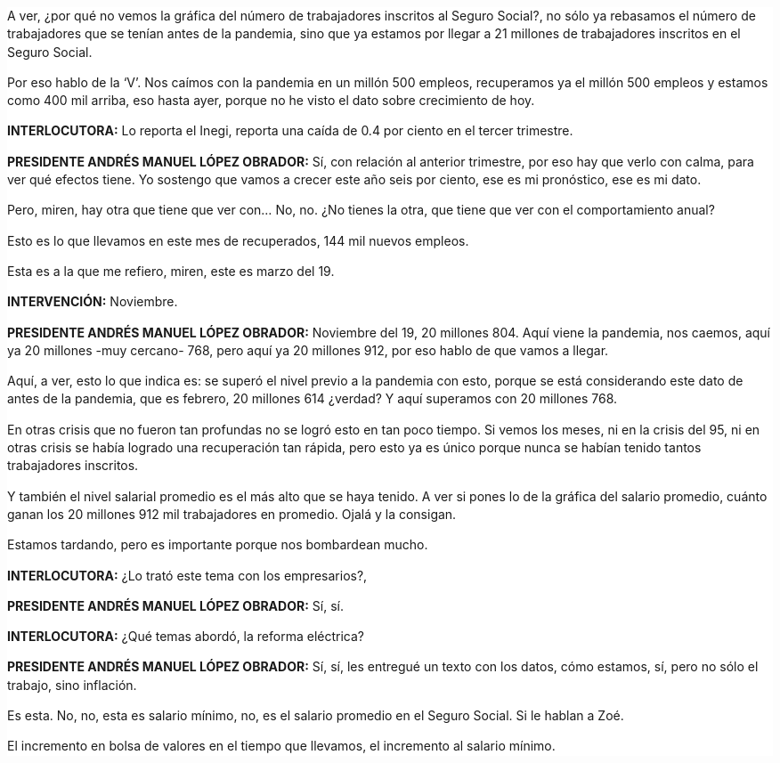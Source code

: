 A ver, ¿por qué no vemos la gráfica del número de trabajadores inscritos al
Seguro Social?, no sólo ya rebasamos el número de trabajadores que se tenían
antes de la pandemia, sino que ya estamos por llegar a 21 millones de
trabajadores inscritos en el Seguro Social.

Por eso hablo de la ‘V’. Nos caímos con la pandemia en un millón 500 empleos,
recuperamos ya el millón 500 empleos y estamos como 400 mil arriba, eso hasta
ayer, porque no he visto el dato sobre crecimiento de hoy.

**INTERLOCUTORA:** Lo reporta el Inegi, reporta una caída de 0.4 por ciento en
el tercer trimestre.

**PRESIDENTE ANDRÉS MANUEL LÓPEZ OBRADOR:** Sí, con relación al anterior
trimestre, por eso hay que verlo con calma, para ver qué efectos tiene. Yo
sostengo que vamos a crecer este año seis por ciento, ese es mi pronóstico,
ese es mi dato.

Pero, miren, hay otra que tiene que ver con… No, no. ¿No tienes la otra, que
tiene que ver con el comportamiento anual?

Esto es lo que llevamos en este mes de recuperados, 144 mil nuevos empleos.

Esta es a la que me refiero, miren, este es marzo del 19.

**INTERVENCIÓN:** Noviembre.

**PRESIDENTE ANDRÉS MANUEL LÓPEZ OBRADOR:** Noviembre del 19, 20 millones 804.
Aquí viene la pandemia, nos caemos, aquí ya 20 millones -muy cercano- 768,
pero aquí ya 20 millones 912, por eso hablo de que vamos a llegar.

Aquí, a ver, esto lo que indica es: se superó el nivel previo a la pandemia
con esto, porque se está considerando este dato de antes de la pandemia, que
es febrero, 20 millones 614 ¿verdad? Y aquí superamos con 20 millones 768.

En otras crisis que no fueron tan profundas no se logró esto en tan poco
tiempo. Si vemos los meses, ni en la crisis del 95, ni en otras crisis se
había logrado una recuperación tan rápida, pero esto ya es único porque nunca
se habían tenido tantos trabajadores inscritos.

Y también el nivel salarial promedio es el más alto que se haya tenido. A ver
si pones lo de la gráfica del salario promedio, cuánto ganan los 20 millones
912 mil trabajadores en promedio. Ojalá y la consigan.

Estamos tardando, pero es importante porque nos bombardean mucho.

**INTERLOCUTORA:** ¿Lo trató este tema con los empresarios?,

**PRESIDENTE ANDRÉS MANUEL LÓPEZ OBRADOR:** Sí, sí.

**INTERLOCUTORA:** ¿Qué temas abordó, la reforma eléctrica?

**PRESIDENTE ANDRÉS MANUEL LÓPEZ OBRADOR:** Sí, sí, les entregué un texto con
los datos, cómo estamos, sí, pero no sólo el trabajo, sino inflación.

Es esta. No, no, esta es salario mínimo, no, es el salario promedio en el
Seguro Social. Si le hablan a Zoé.

El incremento en bolsa de valores en el tiempo que llevamos, el incremento al
salario mínimo.
